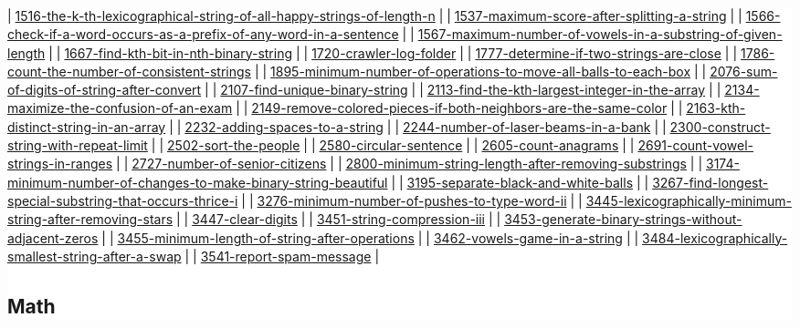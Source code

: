 | [1516-the-k-th-lexicographical-string-of-all-happy-strings-of-length-n](https://github.com/KrishnaTulasiSatti/Leetcode/tree/master/1516-the-k-th-lexicographical-string-of-all-happy-strings-of-length-n) |
| [1537-maximum-score-after-splitting-a-string](https://github.com/KrishnaTulasiSatti/Leetcode/tree/master/1537-maximum-score-after-splitting-a-string) |
| [1566-check-if-a-word-occurs-as-a-prefix-of-any-word-in-a-sentence](https://github.com/KrishnaTulasiSatti/Leetcode/tree/master/1566-check-if-a-word-occurs-as-a-prefix-of-any-word-in-a-sentence) |
| [1567-maximum-number-of-vowels-in-a-substring-of-given-length](https://github.com/KrishnaTulasiSatti/Leetcode/tree/master/1567-maximum-number-of-vowels-in-a-substring-of-given-length) |
| [1667-find-kth-bit-in-nth-binary-string](https://github.com/KrishnaTulasiSatti/Leetcode/tree/master/1667-find-kth-bit-in-nth-binary-string) |
| [1720-crawler-log-folder](https://github.com/KrishnaTulasiSatti/Leetcode/tree/master/1720-crawler-log-folder) |
| [1777-determine-if-two-strings-are-close](https://github.com/KrishnaTulasiSatti/Leetcode/tree/master/1777-determine-if-two-strings-are-close) |
| [1786-count-the-number-of-consistent-strings](https://github.com/KrishnaTulasiSatti/Leetcode/tree/master/1786-count-the-number-of-consistent-strings) |
| [1895-minimum-number-of-operations-to-move-all-balls-to-each-box](https://github.com/KrishnaTulasiSatti/Leetcode/tree/master/1895-minimum-number-of-operations-to-move-all-balls-to-each-box) |
| [2076-sum-of-digits-of-string-after-convert](https://github.com/KrishnaTulasiSatti/Leetcode/tree/master/2076-sum-of-digits-of-string-after-convert) |
| [2107-find-unique-binary-string](https://github.com/KrishnaTulasiSatti/Leetcode/tree/master/2107-find-unique-binary-string) |
| [2113-find-the-kth-largest-integer-in-the-array](https://github.com/KrishnaTulasiSatti/Leetcode/tree/master/2113-find-the-kth-largest-integer-in-the-array) |
| [2134-maximize-the-confusion-of-an-exam](https://github.com/KrishnaTulasiSatti/Leetcode/tree/master/2134-maximize-the-confusion-of-an-exam) |
| [2149-remove-colored-pieces-if-both-neighbors-are-the-same-color](https://github.com/KrishnaTulasiSatti/Leetcode/tree/master/2149-remove-colored-pieces-if-both-neighbors-are-the-same-color) |
| [2163-kth-distinct-string-in-an-array](https://github.com/KrishnaTulasiSatti/Leetcode/tree/master/2163-kth-distinct-string-in-an-array) |
| [2232-adding-spaces-to-a-string](https://github.com/KrishnaTulasiSatti/Leetcode/tree/master/2232-adding-spaces-to-a-string) |
| [2244-number-of-laser-beams-in-a-bank](https://github.com/KrishnaTulasiSatti/Leetcode/tree/master/2244-number-of-laser-beams-in-a-bank) |
| [2300-construct-string-with-repeat-limit](https://github.com/KrishnaTulasiSatti/Leetcode/tree/master/2300-construct-string-with-repeat-limit) |
| [2502-sort-the-people](https://github.com/KrishnaTulasiSatti/Leetcode/tree/master/2502-sort-the-people) |
| [2580-circular-sentence](https://github.com/KrishnaTulasiSatti/Leetcode/tree/master/2580-circular-sentence) |
| [2605-count-anagrams](https://github.com/KrishnaTulasiSatti/Leetcode/tree/master/2605-count-anagrams) |
| [2691-count-vowel-strings-in-ranges](https://github.com/KrishnaTulasiSatti/Leetcode/tree/master/2691-count-vowel-strings-in-ranges) |
| [2727-number-of-senior-citizens](https://github.com/KrishnaTulasiSatti/Leetcode/tree/master/2727-number-of-senior-citizens) |
| [2800-minimum-string-length-after-removing-substrings](https://github.com/KrishnaTulasiSatti/Leetcode/tree/master/2800-minimum-string-length-after-removing-substrings) |
| [3174-minimum-number-of-changes-to-make-binary-string-beautiful](https://github.com/KrishnaTulasiSatti/Leetcode/tree/master/3174-minimum-number-of-changes-to-make-binary-string-beautiful) |
| [3195-separate-black-and-white-balls](https://github.com/KrishnaTulasiSatti/Leetcode/tree/master/3195-separate-black-and-white-balls) |
| [3267-find-longest-special-substring-that-occurs-thrice-i](https://github.com/KrishnaTulasiSatti/Leetcode/tree/master/3267-find-longest-special-substring-that-occurs-thrice-i) |
| [3276-minimum-number-of-pushes-to-type-word-ii](https://github.com/KrishnaTulasiSatti/Leetcode/tree/master/3276-minimum-number-of-pushes-to-type-word-ii) |
| [3445-lexicographically-minimum-string-after-removing-stars](https://github.com/KrishnaTulasiSatti/Leetcode/tree/master/3445-lexicographically-minimum-string-after-removing-stars) |
| [3447-clear-digits](https://github.com/KrishnaTulasiSatti/Leetcode/tree/master/3447-clear-digits) |
| [3451-string-compression-iii](https://github.com/KrishnaTulasiSatti/Leetcode/tree/master/3451-string-compression-iii) |
| [3453-generate-binary-strings-without-adjacent-zeros](https://github.com/KrishnaTulasiSatti/Leetcode/tree/master/3453-generate-binary-strings-without-adjacent-zeros) |
| [3455-minimum-length-of-string-after-operations](https://github.com/KrishnaTulasiSatti/Leetcode/tree/master/3455-minimum-length-of-string-after-operations) |
| [3462-vowels-game-in-a-string](https://github.com/KrishnaTulasiSatti/Leetcode/tree/master/3462-vowels-game-in-a-string) |
| [3484-lexicographically-smallest-string-after-a-swap](https://github.com/KrishnaTulasiSatti/Leetcode/tree/master/3484-lexicographically-smallest-string-after-a-swap) |
| [3541-report-spam-message](https://github.com/KrishnaTulasiSatti/Leetcode/tree/master/3541-report-spam-message) |
## Math